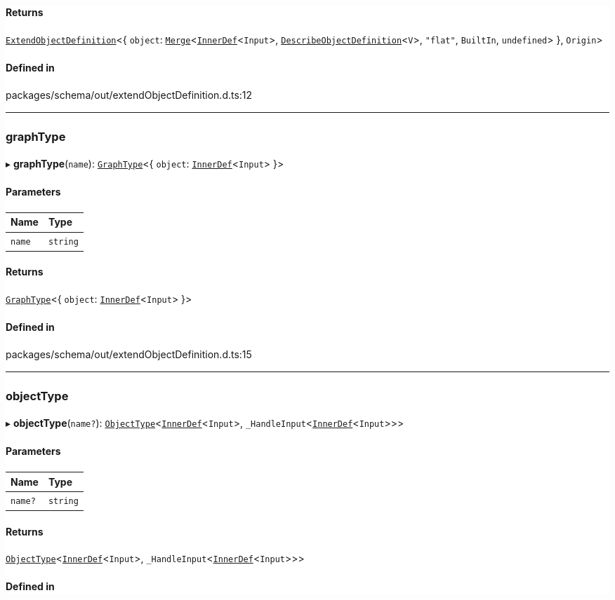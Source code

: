 #### Returns

[`ExtendObjectDefinition`](Powership.ExtendObjectDefinition.md)<{ `object`: [`Merge`](../modules/Powership.TU.T.md#merge)<[`InnerDef`](../modules/Powership.md#innerdef)<`Input`\>, [`DescribeObjectDefinition`](../modules/Powership.md#describeobjectdefinition)<`V`\>, ``"flat"``, `BuiltIn`, `undefined`\>  }, `Origin`\>

#### Defined in

packages/schema/out/extendObjectDefinition.d.ts:12

___

### graphType

▸ **graphType**(`name`): [`GraphType`](../classes/Powership.GraphType.md)<{ `object`: [`InnerDef`](../modules/Powership.md#innerdef)<`Input`\>  }\>

#### Parameters

| Name | Type |
| :------ | :------ |
| `name` | `string` |

#### Returns

[`GraphType`](../classes/Powership.GraphType.md)<{ `object`: [`InnerDef`](../modules/Powership.md#innerdef)<`Input`\>  }\>

#### Defined in

packages/schema/out/extendObjectDefinition.d.ts:15

___

### objectType

▸ **objectType**(`name?`): [`ObjectType`](../classes/Powership.ObjectType.md)<[`InnerDef`](../modules/Powership.md#innerdef)<`Input`\>, `_HandleInput`<[`InnerDef`](../modules/Powership.md#innerdef)<`Input`\>\>\>

#### Parameters

| Name | Type |
| :------ | :------ |
| `name?` | `string` |

#### Returns

[`ObjectType`](../classes/Powership.ObjectType.md)<[`InnerDef`](../modules/Powership.md#innerdef)<`Input`\>, `_HandleInput`<[`InnerDef`](../modules/Powership.md#innerdef)<`Input`\>\>\>

#### Defined in
